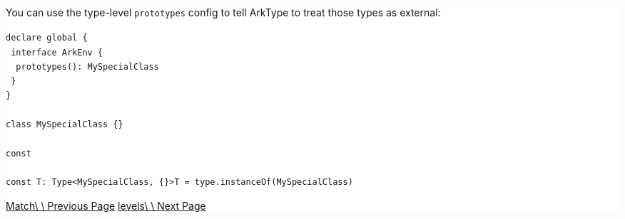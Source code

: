 You can use the type-level `prototypes` config to tell ArkType to treat those types as external:

```
declare global {
 interface ArkEnv {
  prototypes(): MySpecialClass
 }
}

class MySpecialClass {}

const

const T: Type<MySpecialClass, {}>T = type.instanceOf(MySpecialClass)

```

[Match\\ \\ Previous Page](https://arktype.io/docs/match)
[levels\\ \\ Next Page](https://arktype.io/docs/configuration#levels)
